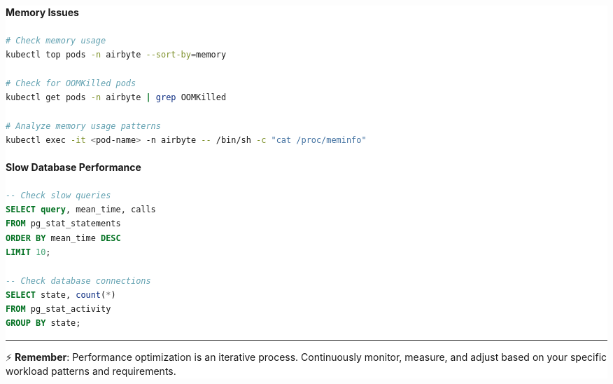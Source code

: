 #### Memory Issues
```bash
# Check memory usage
kubectl top pods -n airbyte --sort-by=memory

# Check for OOMKilled pods
kubectl get pods -n airbyte | grep OOMKilled

# Analyze memory usage patterns
kubectl exec -it <pod-name> -n airbyte -- /bin/sh -c "cat /proc/meminfo"
```

#### Slow Database Performance
```sql
-- Check slow queries
SELECT query, mean_time, calls
FROM pg_stat_statements
ORDER BY mean_time DESC
LIMIT 10;

-- Check database connections
SELECT state, count(*)
FROM pg_stat_activity
GROUP BY state;
```

---

⚡ **Remember**: Performance optimization is an iterative process. Continuously monitor, measure, and adjust based on your specific workload patterns and requirements.
